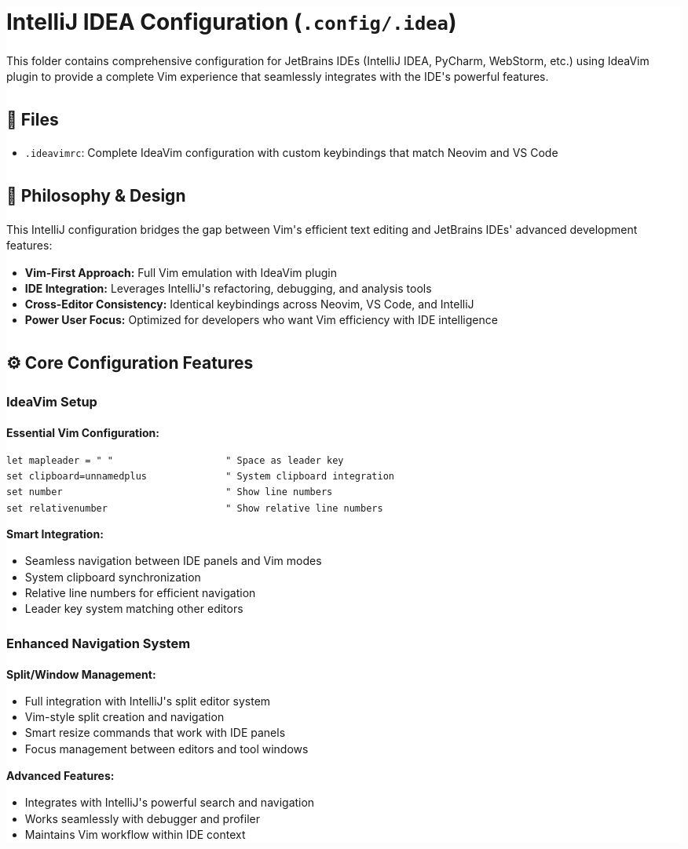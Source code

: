 # IntelliJ IDEA Configuration (`.config/.idea`)

This folder contains comprehensive configuration for JetBrains IDEs (IntelliJ IDEA, PyCharm, WebStorm, etc.) using IdeaVim plugin to provide a complete Vim experience that seamlessly integrates with the IDE's powerful features.

## 📁 Files

- `.ideavimrc`: Complete IdeaVim configuration with custom keybindings that match Neovim and VS Code

## 🎯 Philosophy & Design

This IntelliJ configuration bridges the gap between Vim's efficient text editing and JetBrains IDEs' advanced development features:

- **Vim-First Approach:** Full Vim emulation with IdeaVim plugin
- **IDE Integration:** Leverages IntelliJ's refactoring, debugging, and analysis tools
- **Cross-Editor Consistency:** Identical keybindings across Neovim, VS Code, and IntelliJ
- **Power User Focus:** Optimized for developers who want Vim efficiency with IDE intelligence

## ⚙️ Core Configuration Features

### IdeaVim Setup

**Essential Vim Configuration:**

```vim
let mapleader = " "                    " Space as leader key
set clipboard=unnamedplus              " System clipboard integration
set number                             " Show line numbers
set relativenumber                     " Show relative line numbers
```

**Smart Integration:**

- Seamless navigation between IDE panels and Vim modes
- System clipboard synchronization
- Relative line numbers for efficient navigation
- Leader key system matching other editors

### Enhanced Navigation System

**Split/Window Management:**

- Full integration with IntelliJ's split editor system
- Vim-style split creation and navigation
- Smart resize commands that work with IDE panels
- Focus management between editors and tool windows

**Advanced Features:**

- Integrates with IntelliJ's powerful search and navigation
- Works seamlessly with debugger and profiler
- Maintains Vim workflow within IDE context
